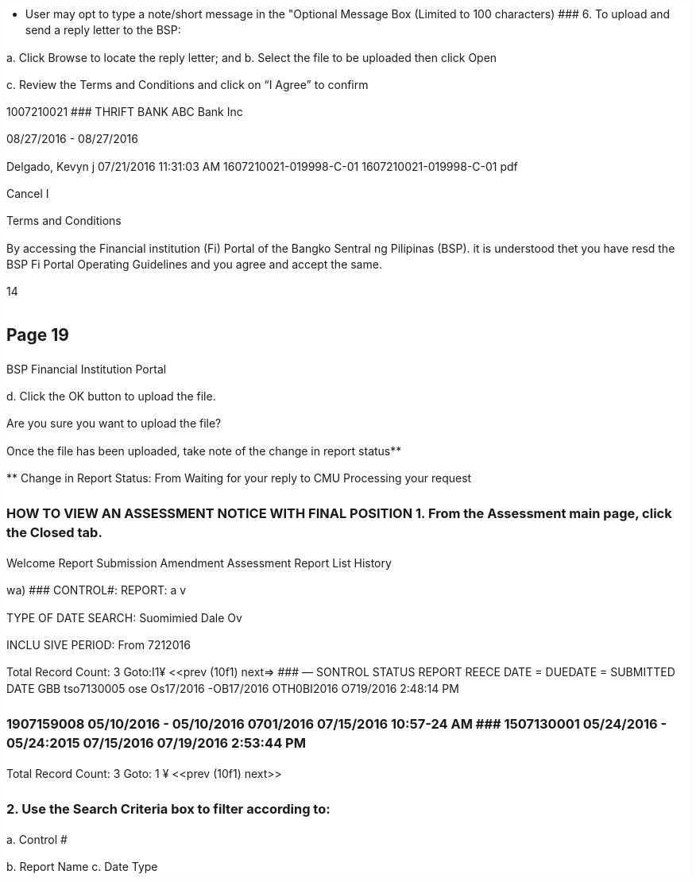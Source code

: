 * User may opt to type a note/short message in the "Optional Message Box (Limited to 100 characters) ### 6. To upload and send a reply letter to the BSP:

a. Click Browse to locate the reply letter; and b. Select the file to be uploaded then click Open

c. Review the Terms and Conditions and click on “I Agree” to confirm

1007210021 ### THRIFT BANK ABC Bank Inc

08/27/2016 - 08/27/2016

Delgado, Kevyn j 07/21/2016 11:31:03 AM 1607210021-019998-C-01 1607210021-019998-C-01 pdf

Cancel I

Terms and Conditions

By accessing the Financial institution (Fi) Portal of the Bangko Sentral ng Pilipinas (BSP). it is understood thet you have resd the BSP Fi Portal Operating Guidelines and you agree and accept the same.

14

## Page 19

BSP Financial Institution Portal

d. Click the OK button to upload the file.

Are you sure you want to upload the file?

Once the file has been uploaded, take note of the change in report status**

** Change in Report Status: From Waiting for your reply to CMU Processing your request

### HOW TO VIEW AN ASSESSMENT NOTICE WITH FINAL POSITION 1. From the Assessment main page, click the Closed tab.

Welcome Report Submission Amendment Assessment Report List History

wa) ### CONTROL#: REPORT: a v

TYPE OF DATE SEARCH: Suomimied Dale Ov

INCLU SIVE PERIOD: From 7212016

Total Record Count: 3 Goto:I1¥ <<prev (10f1) next=> ### — SONTROL STATUS REPORT REECE DATE = DUEDATE = SUBMITTED DATE GBB tso7130005 ose Os17/2016 -OB17/2016 OTH0BI2016 O719/2016 2:48:14 PM

### 1907159008 05/10/2016 - 05/10/2016 0701/2016 07/15/2016 10:57-24 AM ### 1507130001 05/24/2016 - 05/24:2015 07/15/2016 07/19/2016 2:53:44 PM

Total Record Count: 3 Goto: 1 ¥ <<prev (10f1) next>>

### 2. Use the Search Criteria box to filter according to:

a. Control #

b. Report Name c. Date Type
